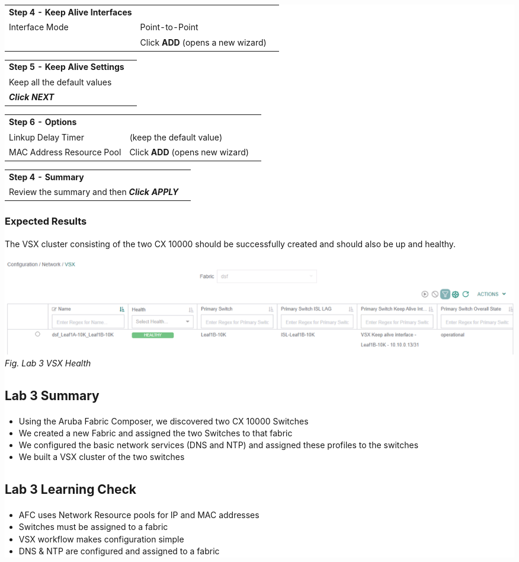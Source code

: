
|   |   |   |
|---|---|---|
|**Step 4 - Keep Alive Interfaces**| |
|Interface Mode| Point-to-Point |
|| Click **ADD** (opens a new wizard)|


|   |   |
|---|---|
|**Step 5 - Keep Alive Settings**|  |
| Keep all the default values |  |
| ***Click NEXT***||


|   |   |   |
|---|---|---|
|**Step 6 - Options**| |
|Linkup Delay Timer| (keep the default value) |
|MAC Address Resource Pool| Click **ADD** (opens new wizard)|


|   |   |
|---|---|
|**Step 4 - Summary**|  |
| Review the summary and then ***Click APPLY***||


### Expected Results
The VSX cluster consisting of the two CX 10000 should be successfully created and should also be up and healthy.

![VSX Health](images/lab2-vsx-health.png)  
_Fig. Lab 3 VSX Health_ 

## Lab 3 Summary

- Using the Aruba Fabric Composer, we discovered two CX 10000 Switches  
- We created a new Fabric and assigned the two Switches to that fabric  
- We configured the basic network services (DNS and NTP) and assigned these profiles to the switches  
- We built a VSX cluster of the two switches  

## Lab 3 Learning Check

- AFC uses Network Resource pools for IP and MAC addresses
- Switches must be assigned to a fabric
- VSX workflow makes configuration simple
- DNS & NTP are configured and assigned to a fabric